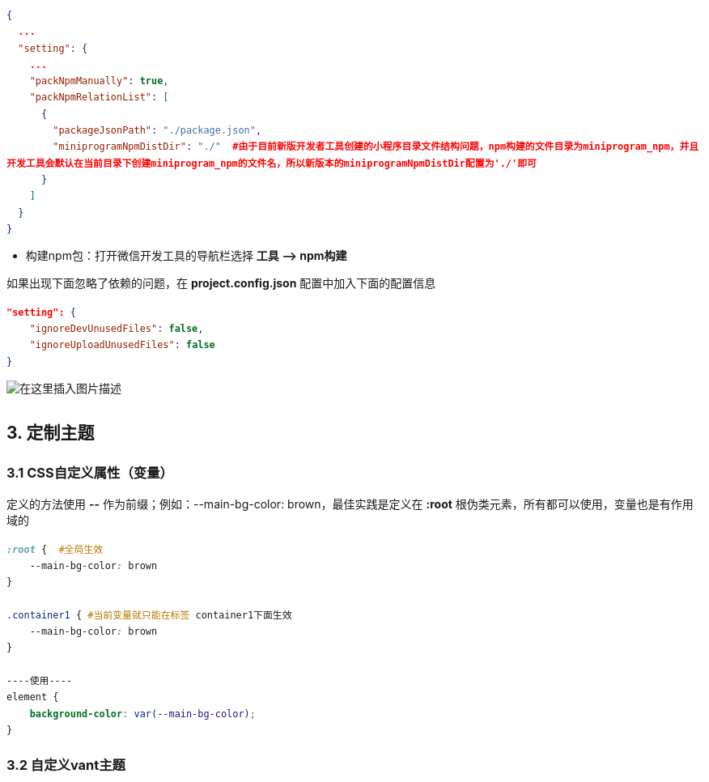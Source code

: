   ```json
  {
    ...
    "setting": {
      ...
      "packNpmManually": true,
      "packNpmRelationList": [
        {
          "packageJsonPath": "./package.json",
          "miniprogramNpmDistDir": "./"  #由于目前新版开发者工具创建的小程序目录文件结构问题，npm构建的文件目录为miniprogram_npm，并且开发工具会默认在当前目录下创建miniprogram_npm的文件名，所以新版本的miniprogramNpmDistDir配置为'./'即可
        }
      ]
    }
  }
  
  ```

- 构建npm包：打开微信开发工具的导航栏选择 **工具 --> npm构建**

如果出现下面忽略了依赖的问题，在 **project.config.json** 配置中加入下面的配置信息

```json
"setting": {
    "ignoreDevUnusedFiles": false,
	"ignoreUploadUnusedFiles": false
}
```

 ![在这里插入图片描述](https://img-blog.csdnimg.cn/4c9982b1d9024eb0a5861a15210a3e9b.png) 

## 3. 定制主题

### 3.1 CSS自定义属性（变量）

定义的方法使用 **--** 作为前缀；例如：--main-bg-color: brown，最佳实践是定义在 **:root** 根伪类元素，所有都可以使用，变量也是有作用域的

```css
:root {  #全局生效
    --main-bg-color: brown
}

.container1 { #当前变量就只能在标签 container1下面生效
    --main-bg-color: brown  
}

----使用----
element {
    background-color: var(--main-bg-color);
}
```

### 3.2 自定义vant主题
